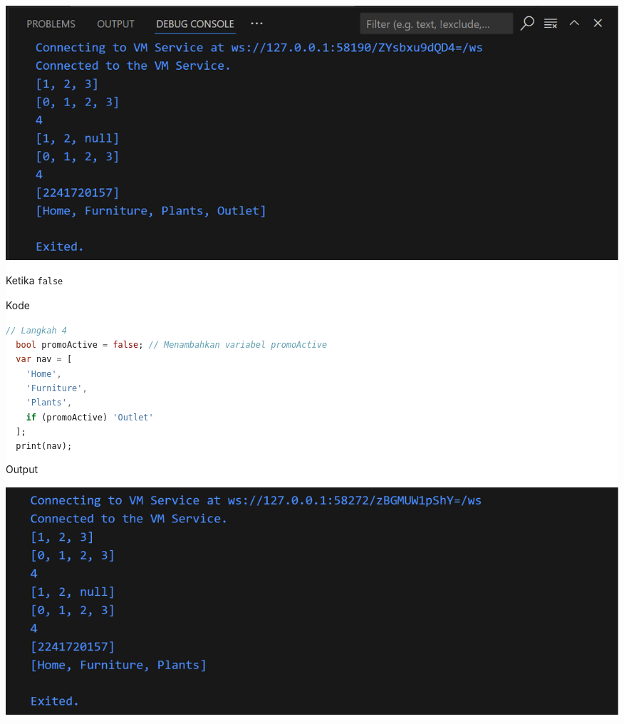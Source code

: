 <img src = img/9.png>

Ketika `false`

Kode

```dart
// Langkah 4
  bool promoActive = false; // Menambahkan variabel promoActive
  var nav = [
    'Home',
    'Furniture',
    'Plants',
    if (promoActive) 'Outlet'
  ]; 
  print(nav); 
```

Output

<img src = img/10.png>
